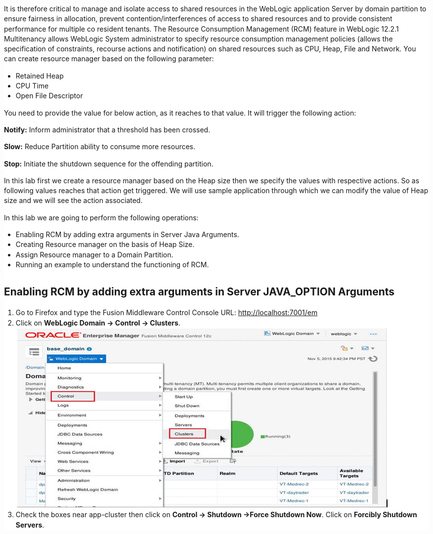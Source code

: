 It is therefore critical to manage and isolate access to shared resources in the WebLogic application Server by domain partition to ensure fairness in allocation, prevent contention/interferences of access to shared resources and to provide consistent performance for multiple co resident tenants. The Resource Consumption Management (RCM) feature in WebLogic 12.2.1 Multitenancy allows WebLogic System administrator to specify resource consumption management policies (allows the specification of constraints, recourse actions and notification) on shared resources such as CPU, Heap, File and Network.
You can create resource manager based on the following parameter:
* Retained Heap
* CPU Time
* Open File Descriptor 

You need to provide the value for below action, as it reaches to that value. It will trigger the following action:

**Notify:** 		Inform administrator that a threshold has been crossed.

**Slow:**		Reduce Partition ability to consume more resources. 

**Stop:**		Initiate the shutdown sequence for the offending partition. 

In this lab first we create a resource manager based on the Heap size then we specify the values with respective actions. So as following values reaches that action get triggered. We will use sample application through which we can modify the value of Heap size and we will see the action associated. 

In this lab we are going to perform the following operations:
* Enabling RCM by adding extra arguments in Server Java Arguments.
* Creating Resource manager on the basis of Heap Size. 
* Assign Resource manager to a Domain Partition.
* Running an example to understand the functioning of RCM.

## Enabling RCM by adding extra arguments in Server JAVA_OPTION Arguments

1. Go to Firefox and type the Fusion Middleware Control Console URL: [http://localhost:7001/em]( http://localhost:7001/em)
2. Click on **WebLogic Domain -> Control -> Clusters**.
![alt text](https://raw.githubusercontent.com/oracle-weblogic/weblogic-innovation-seminars/caf-12.2.1/WInS_Demos/MT-Workshop/md.resources/98.JPG)
3. Check the boxes near app-cluster then click on **Control -> Shutdown ->Force Shutdown Now**.  Click on **Forcibly Shutdown Servers**.